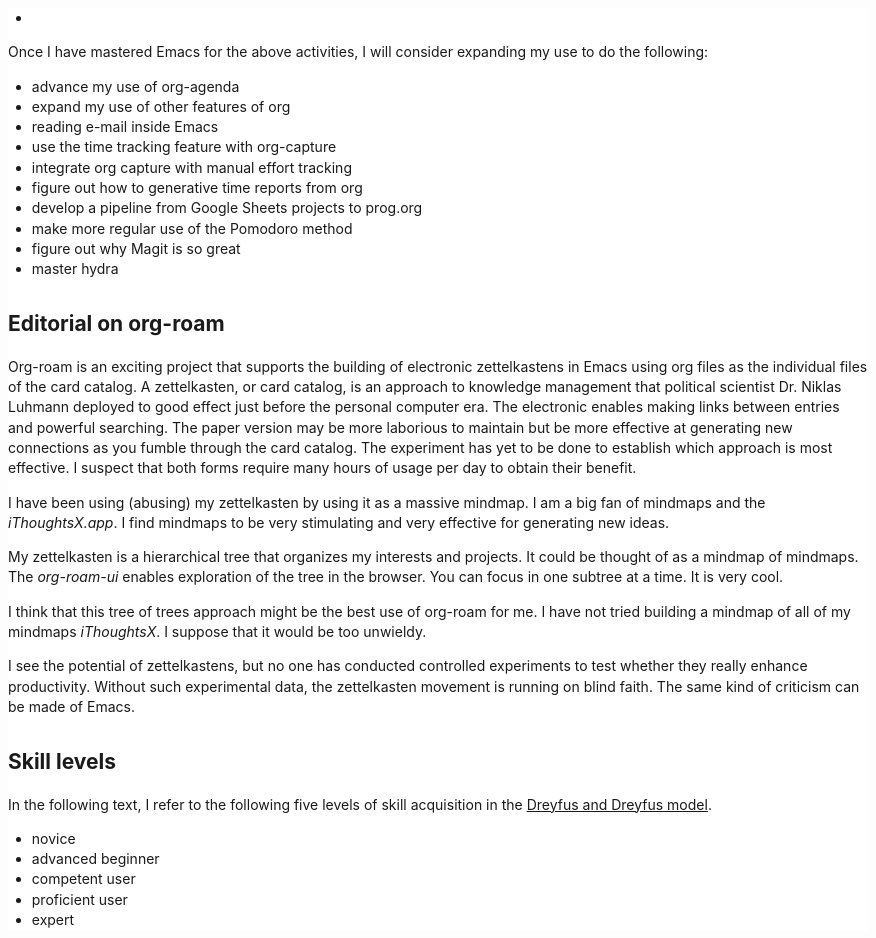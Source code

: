 - 
Once I have mastered Emacs for the above activities, I will consider expanding my use to do the following:

- advance my use of org-agenda
- expand my use of other features of org
- reading e-mail inside Emacs
- use the time tracking feature with org-capture
- integrate org capture with manual effort tracking
- figure out how to generative time reports from org
- develop a pipeline from Google Sheets projects to prog.org
- make more regular use of the Pomodoro method
- figure out why Magit is so great
- master hydra

## Editorial on org-roam 

Org-roam is an exciting project that supports the building of electronic zettelkastens in Emacs using org files as the individual files of the card catalog.
A zettelkasten, or card catalog, is an approach to knowledge management that political scientist Dr. Niklas Luhmann deployed to good effect just before the personal computer era.
The electronic enables making links between entries and powerful searching.
The paper version may be more laborious to maintain but be more effective at generating new connections as you fumble through the card catalog.
The experiment has yet to be done to establish which approach is most effective.
I suspect that both forms require many hours of usage per day to obtain their benefit.

I have been using (abusing) my zettelkasten by using it as a massive mindmap.
I am a big fan of mindmaps and the *iThoughtsX.app*.
I find mindmaps to be very stimulating and very effective for generating new ideas.

My zettelkasten is a hierarchical tree that organizes my interests and projects.
It could be thought of as a mindmap of mindmaps.
The *org-roam-ui* enables exploration of the tree in the browser.
You can focus in one subtree at a time.
It is very cool.

I think that this tree of trees approach might be the best use of org-roam for me. 
I have not tried building a mindmap of all of my mindmaps *iThoughtsX*.
I suppose that it would be too unwieldy.

I see the potential of zettelkastens, but no one has conducted controlled experiments to test whether they really enhance productivity.
Without such experimental data, the zettelkasten movement is running on blind faith.
The same kind of criticism can be made of Emacs.



## Skill levels

In the following text, I refer to the following five levels of skill acquisition in the [Dreyfus and Dreyfus model](http://www.dtic.mil/cgi-bin/GetTRDoc?AD=ADA084551&Location=U2&doc=GetTRDoc.pdf).

- novice
- advanced beginner
- competent user
- proficient user
- expert
